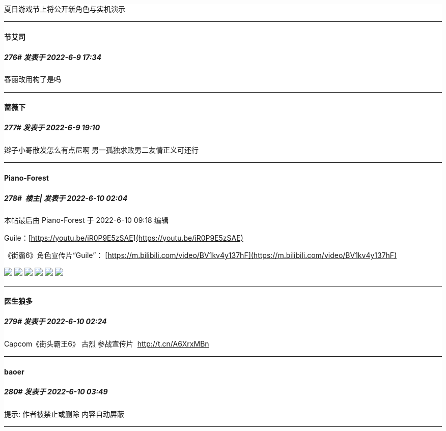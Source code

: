 夏日游戏节上将公开新角色与实机演示

*****

####  节艾司  
##### 276#       发表于 2022-6-9 17:34

春丽改用构了是吗

*****

####  蔷薇下  
##### 277#       发表于 2022-6-9 19:10

辫子小哥散发怎么有点尼啊
男一孤独求败男二友情正义可还行

*****

####  Piano-Forest  
##### 278#         楼主| 发表于 2022-6-10 02:04

 本帖最后由 Piano-Forest 于 2022-6-10 09:18 编辑 

Guile：[https://youtu.be/iR0P9E5zSAE](https://youtu.be/iR0P9E5zSAE)

《街霸6》角色宣传片“Guile”：
[https://m.bilibili.com/video/BV1kv4y137hF](https://m.bilibili.com/video/BV1kv4y137hF)

<img src="https://p.sda1.dev/6/2ea6969c2b5fc074419d9abda2088792/guile_ss01.jpg" referrerpolicy="no-referrer">
<img src="https://p.sda1.dev/6/5945460506a494c10e5f8d588c1346cf/GUILE.png" referrerpolicy="no-referrer">
<img src="https://p.sda1.dev/6/cd9e0241ac8a1f3d4ac978097263486e/guile_ss02.jpg" referrerpolicy="no-referrer">
<img src="https://p.sda1.dev/6/914ac330342a3e793fc116db693fb4da/guile_ss03.jpg" referrerpolicy="no-referrer">
<img src="https://p.sda1.dev/6/3b9030aebf3b980b95a02ed8a38879e4/guile_ss04.jpg" referrerpolicy="no-referrer">
<img src="https://p.sda1.dev/6/d97a3a344653203a66a6e94f4db3d188/guile_ss05.jpg" referrerpolicy="no-referrer">

*****

####  医生狼多  
##### 279#       发表于 2022-6-10 02:24

Capcom《街头霸王6》 古烈 参战宣传片  http://t.cn/A6XrxMBn ​​​

*****

####  baoer  
##### 280#       发表于 2022-6-10 03:49

提示: 作者被禁止或删除 内容自动屏蔽

*****
